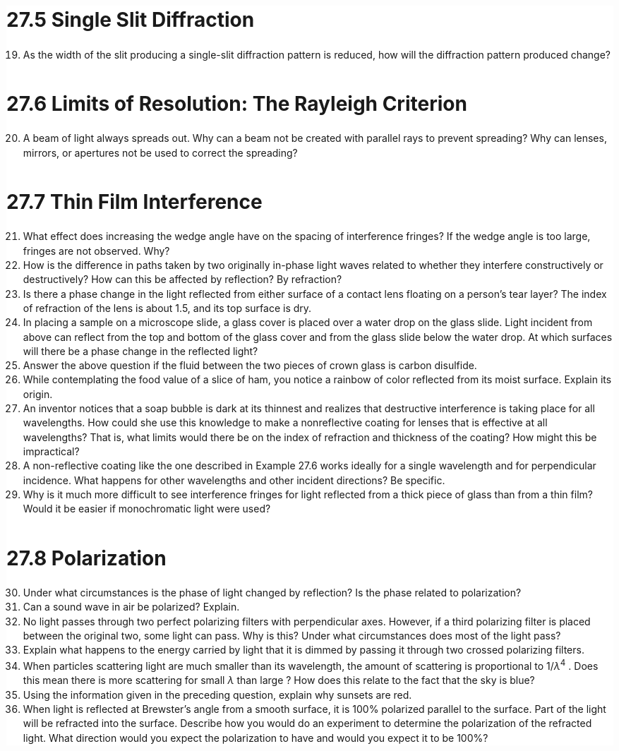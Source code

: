 

# 27.5 Single Slit Diffraction

19. As the width of the slit producing a single-slit diffraction pattern is reduced, how will the diffraction pattern produced change?

# 27.6 Limits of Resolution: The Rayleigh Criterion

20. A beam of light always spreads out. Why can a beam not be created with parallel rays to prevent spreading? Why can lenses, mirrors, or apertures not be used to correct the spreading?

# 27.7 Thin Film Interference

21. What effect does increasing the wedge angle have on the spacing of interference fringes? If the wedge angle is too large, fringes are not observed. Why?   
22. How is the difference in paths taken by two originally in-phase light waves related to whether they interfere constructively or destructively? How can this be affected by reflection? By refraction?   
23. Is there a phase change in the light reflected from either surface of a contact lens floating on a person’s tear layer? The index of refraction of the lens is about 1.5, and its top surface is dry.   
24. In placing a sample on a microscope slide, a glass cover is placed over a water drop on the glass slide. Light incident from above can reflect from the top and bottom of the glass cover and from the glass slide below the water drop. At which surfaces will there be a phase change in the reflected light?   
25. Answer the above question if the fluid between the two pieces of crown glass is carbon disulfide.   
26. While contemplating the food value of a slice of ham, you notice a rainbow of color reflected from its moist surface. Explain its origin.   
27. An inventor notices that a soap bubble is dark at its thinnest and realizes that destructive interference is taking place for all wavelengths. How could she use this knowledge to make a nonreflective coating for lenses that is effective at all wavelengths? That is, what limits would there be on the index of refraction and thickness of the coating? How might this be impractical?   
28. A non-reflective coating like the one described in Example 27.6 works ideally for a single wavelength and for perpendicular incidence. What happens for other wavelengths and other incident directions? Be specific.   
29. Why is it much more difficult to see interference fringes for light reflected from a thick piece of glass than from a thin film? Would it be easier if monochromatic light were used?



# 27.8 Polarization

30. Under what circumstances is the phase of light changed by reflection? Is the phase related to polarization?   
31. Can a sound wave in air be polarized? Explain.   
32. No light passes through two perfect polarizing filters with perpendicular axes. However, if a third polarizing filter is placed between the original two, some light can pass. Why is this? Under what circumstances does most of the light pass?   
33. Explain what happens to the energy carried by light that it is dimmed by passing it through two crossed polarizing filters.   
34. When particles scattering light are much smaller than its wavelength, the amount of scattering is proportional to $1 / \lambda ^ { 4 }$ . Does this mean there is more scattering for small $\lambda$ than large ? How does this relate to the fact that the sky is blue?   
35. Using the information given in the preceding question, explain why sunsets are red.   
36. When light is reflected at Brewster’s angle from a smooth surface, it is $100 \%$ polarized parallel to the surface. Part of the light will be refracted into the surface. Describe how you would do an experiment to determine the polarization of the refracted light. What direction would you expect the polarization to have and would you expect it to be $1 0 0 \% ?$
